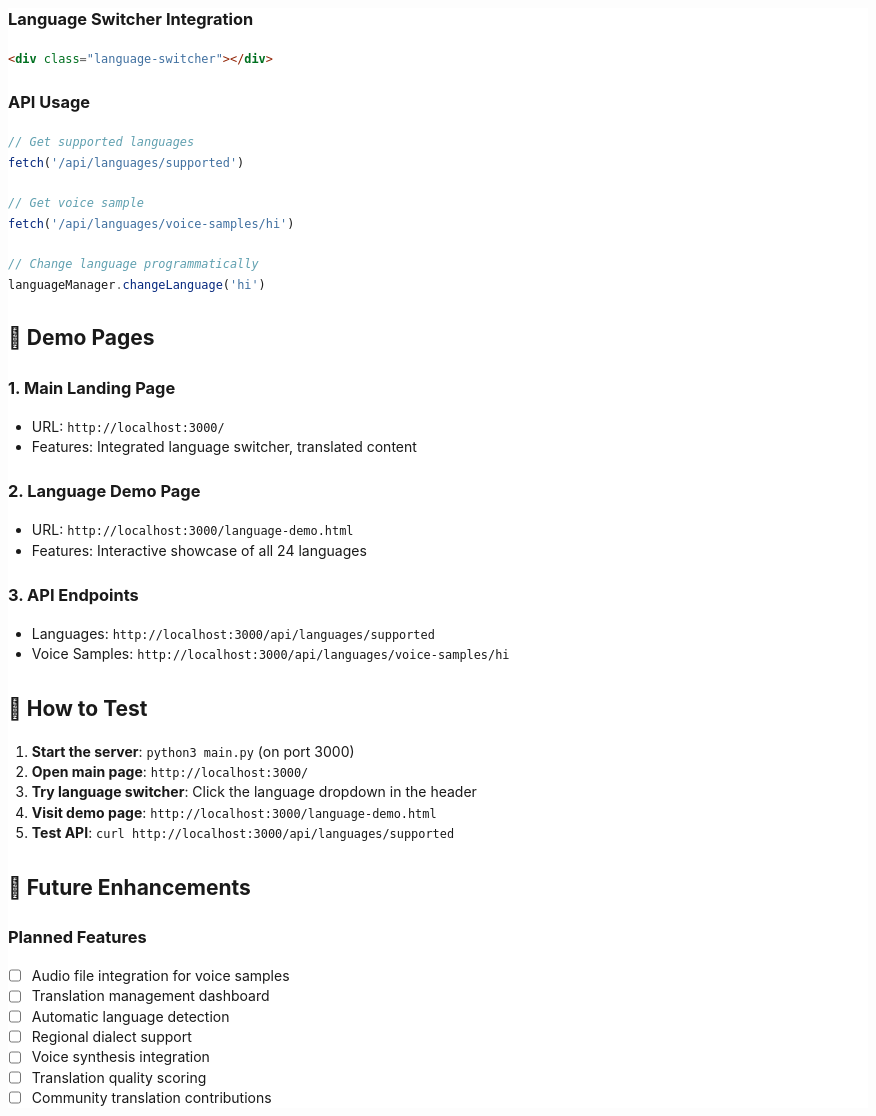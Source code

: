 ### Language Switcher Integration
```html
<div class="language-switcher"></div>
```

### API Usage
```javascript
// Get supported languages
fetch('/api/languages/supported')

// Get voice sample
fetch('/api/languages/voice-samples/hi')

// Change language programmatically
languageManager.changeLanguage('hi')
```

## 📱 Demo Pages

### 1. **Main Landing Page**
- URL: `http://localhost:3000/`
- Features: Integrated language switcher, translated content

### 2. **Language Demo Page**
- URL: `http://localhost:3000/language-demo.html`
- Features: Interactive showcase of all 24 languages

### 3. **API Endpoints**
- Languages: `http://localhost:3000/api/languages/supported`
- Voice Samples: `http://localhost:3000/api/languages/voice-samples/hi`

## 🚀 How to Test

1. **Start the server**: `python3 main.py` (on port 3000)
2. **Open main page**: `http://localhost:3000/`
3. **Try language switcher**: Click the language dropdown in the header
4. **Visit demo page**: `http://localhost:3000/language-demo.html`
5. **Test API**: `curl http://localhost:3000/api/languages/supported`

## 🔮 Future Enhancements

### Planned Features
- [ ] Audio file integration for voice samples
- [ ] Translation management dashboard
- [ ] Automatic language detection
- [ ] Regional dialect support
- [ ] Voice synthesis integration
- [ ] Translation quality scoring
- [ ] Community translation contributions
